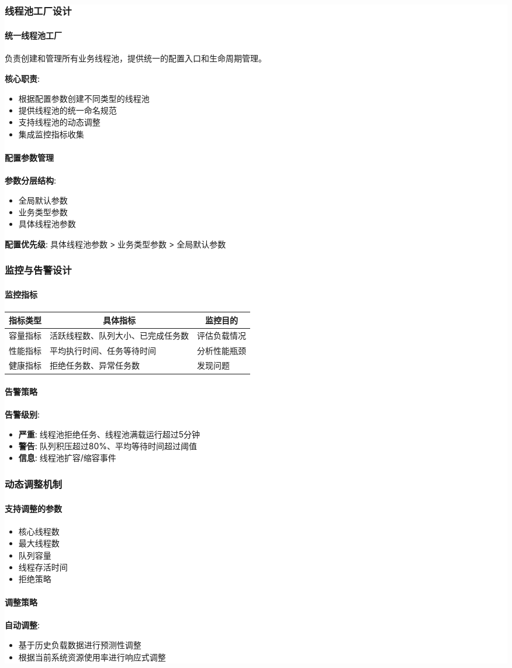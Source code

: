 ### 线程池工厂设计

#### 统一线程池工厂

负责创建和管理所有业务线程池，提供统一的配置入口和生命周期管理。

**核心职责**:
- 根据配置参数创建不同类型的线程池
- 提供线程池的统一命名规范
- 支持线程池的动态调整
- 集成监控指标收集

#### 配置参数管理

**参数分层结构**:
- 全局默认参数
- 业务类型参数  
- 具体线程池参数

**配置优先级**: 具体线程池参数 > 业务类型参数 > 全局默认参数

### 监控与告警设计

#### 监控指标

| 指标类型 | 具体指标 | 监控目的 |
|---------|----------|----------|
| 容量指标 | 活跃线程数、队列大小、已完成任务数 | 评估负载情况 |
| 性能指标 | 平均执行时间、任务等待时间 | 分析性能瓶颈 |
| 健康指标 | 拒绝任务数、异常任务数 | 发现问题 |

#### 告警策略

**告警级别**:
- **严重**: 线程池拒绝任务、线程池满载运行超过5分钟
- **警告**: 队列积压超过80%、平均等待时间超过阈值
- **信息**: 线程池扩容/缩容事件

### 动态调整机制

#### 支持调整的参数

- 核心线程数
- 最大线程数  
- 队列容量
- 线程存活时间
- 拒绝策略

#### 调整策略

**自动调整**:
- 基于历史负载数据进行预测性调整
- 根据当前系统资源使用率进行响应式调整
